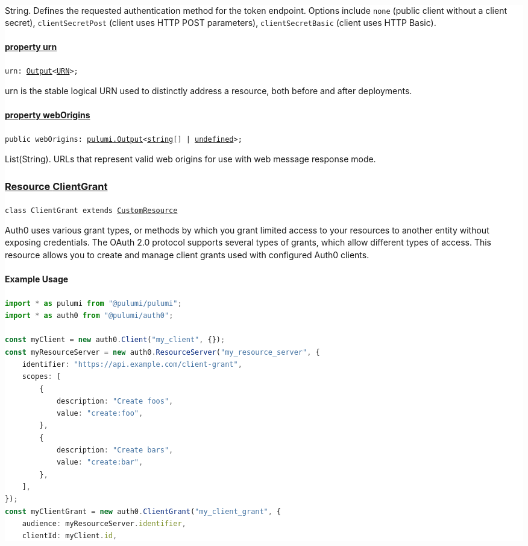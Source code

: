 String. Defines the requested authentication method for the token endpoint. Options include `none` (public client without a client secret), `clientSecretPost` (client uses HTTP POST parameters), `clientSecretBasic` (client uses HTTP Basic).

<h4 class="pdoc-member-header" id="Client-urn">
<a class="pdoc-child-name" href="https://github.com/pulumi/pulumi-auth0/blob/88e23b78f55d924614b96c206b5c728e0a6e6254/sdk/nodejs/client.ts#L77">property <b>urn</b></a>
</h4>

<pre class="highlight"><code><span class='kd'></span>urn: <a href='/docs/reference/pkg/nodejs/pulumi/pulumi/#Output'>Output</a>&lt;<a href='/docs/reference/pkg/nodejs/pulumi/pulumi/#URN'>URN</a>&gt;;</code></pre>

urn is the stable logical URN used to distinctly address a resource, both before and after
deployments.

<h4 class="pdoc-member-header" id="Client-webOrigins">
<a class="pdoc-child-name" href="https://github.com/pulumi/pulumi-auth0/blob/88e23b78f55d924614b96c206b5c728e0a6e6254/sdk/nodejs/client.ts#L222">property <b>webOrigins</b></a>
</h4>

<pre class="highlight"><code><span class='kd'>public </span>webOrigins: <a href='/docs/reference/pkg/nodejs/pulumi/pulumi/#Output'>pulumi.Output</a>&lt;<span class='kd'><a href='https://developer.mozilla.org/en-US/docs/Web/JavaScript/Reference/Global_Objects/String'>string</a></span>[] | <span class='kd'><a href='https://developer.mozilla.org/en-US/docs/Web/JavaScript/Reference/Global_Objects/undefined'>undefined</a></span>&gt;;</code></pre>

List(String). URLs that represent valid web origins for use with web message response mode.

<h3 class="pdoc-module-header" id="ClientGrant" data-link-title="ClientGrant">
    <a href="https://github.com/pulumi/pulumi-auth0/blob/88e23b78f55d924614b96c206b5c728e0a6e6254/sdk/nodejs/clientGrant.ts#L37">
        Resource <strong>ClientGrant</strong>
    </a>
</h3>

<pre class="highlight"><code><span class='kr'>class</span> <span class='nx'>ClientGrant</span> <span class='kr'>extends</span> <a href='/docs/reference/pkg/nodejs/pulumi/pulumi/#CustomResource'>CustomResource</a></code></pre>

Auth0 uses various grant types, or methods by which you grant limited access to your resources to another entity without exposing credentials. The OAuth 2.0 protocol supports several types of grants, which allow different types of access. This resource allows you to create and manage client grants used with configured Auth0 clients.

#### Example Usage

```typescript
import * as pulumi from "@pulumi/pulumi";
import * as auth0 from "@pulumi/auth0";

const myClient = new auth0.Client("my_client", {});
const myResourceServer = new auth0.ResourceServer("my_resource_server", {
    identifier: "https://api.example.com/client-grant",
    scopes: [
        {
            description: "Create foos",
            value: "create:foo",
        },
        {
            description: "Create bars",
            value: "create:bar",
        },
    ],
});
const myClientGrant = new auth0.ClientGrant("my_client_grant", {
    audience: myResourceServer.identifier,
    clientId: myClient.id,
```